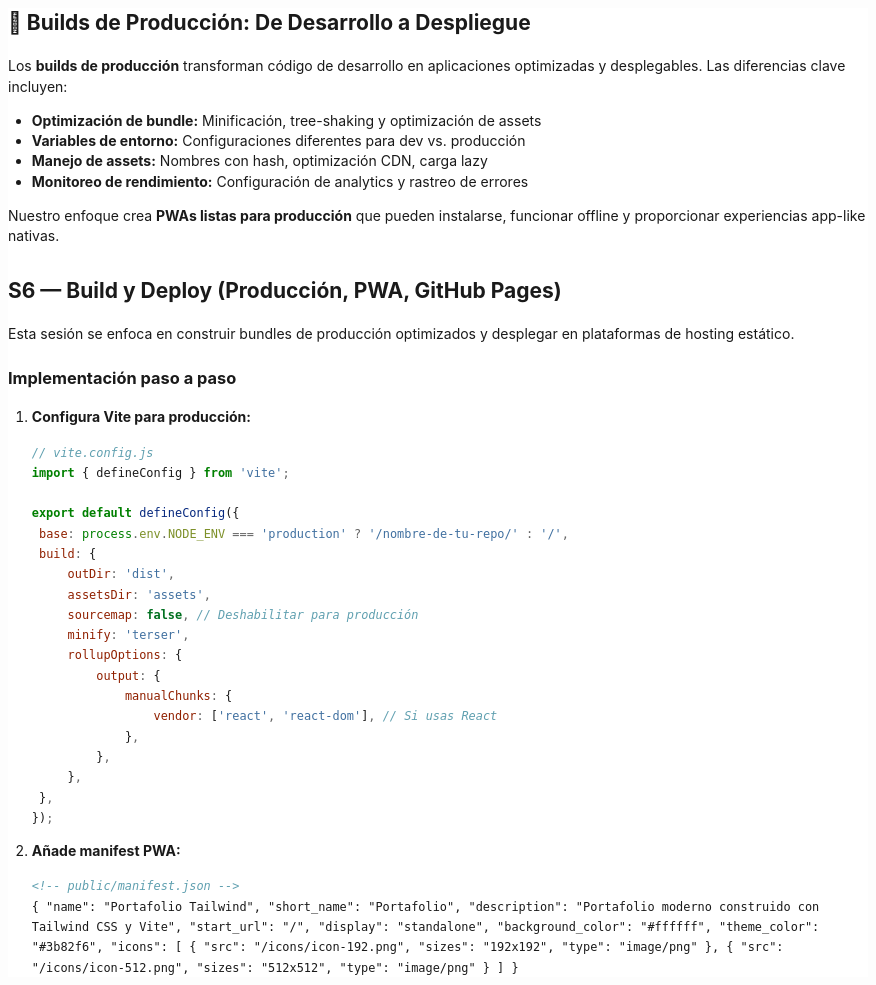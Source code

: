## 🚀 Builds de Producción: De Desarrollo a Despliegue

Los **builds de producción** transforman código de desarrollo en aplicaciones optimizadas y desplegables. Las diferencias clave incluyen:

- **Optimización de bundle:** Minificación, tree-shaking y optimización de assets
- **Variables de entorno:** Configuraciones diferentes para dev vs. producción
- **Manejo de assets:** Nombres con hash, optimización CDN, carga lazy
- **Monitoreo de rendimiento:** Configuración de analytics y rastreo de errores

Nuestro enfoque crea **PWAs listas para producción** que pueden instalarse, funcionar offline y proporcionar experiencias app-like nativas.

## S6 — Build y Deploy (Producción, PWA, GitHub Pages)

Esta sesión se enfoca en construir bundles de producción optimizados y desplegar en plataformas de hosting estático.

### Implementación paso a paso

1. **Configura Vite para producción:**

   ```javascript
   // vite.config.js
   import { defineConfig } from 'vite';

   export default defineConfig({
   	base: process.env.NODE_ENV === 'production' ? '/nombre-de-tu-repo/' : '/',
   	build: {
   		outDir: 'dist',
   		assetsDir: 'assets',
   		sourcemap: false, // Deshabilitar para producción
   		minify: 'terser',
   		rollupOptions: {
   			output: {
   				manualChunks: {
   					vendor: ['react', 'react-dom'], // Si usas React
   				},
   			},
   		},
   	},
   });
   ```

2. **Añade manifest PWA:**

   ```html
   <!-- public/manifest.json -->
   { "name": "Portafolio Tailwind", "short_name": "Portafolio", "description": "Portafolio moderno construido con
   Tailwind CSS y Vite", "start_url": "/", "display": "standalone", "background_color": "#ffffff", "theme_color":
   "#3b82f6", "icons": [ { "src": "/icons/icon-192.png", "sizes": "192x192", "type": "image/png" }, { "src":
   "/icons/icon-512.png", "sizes": "512x512", "type": "image/png" } ] }
   ```
